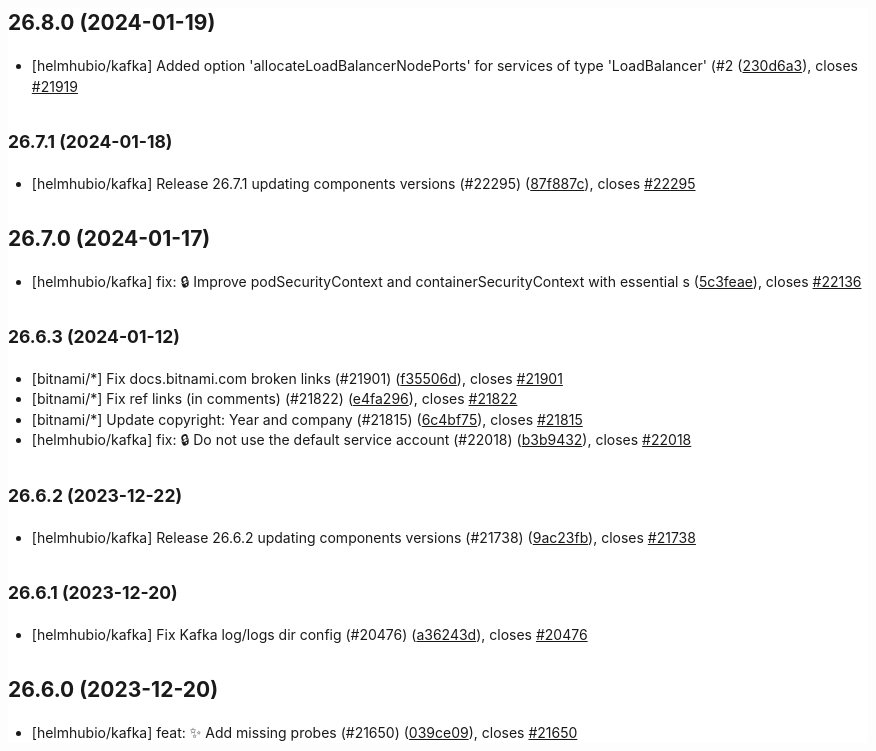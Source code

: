 ## 26.8.0 (2024-01-19)

* [helmhubio/kafka] Added option 'allocateLoadBalancerNodePorts' for services of type 'LoadBalancer' (#2 ([230d6a3](https://github.com/helmhub-io/charts/commit/230d6a3dfbc20a0eae14b59c45b9485d6db4d3a3)), closes [#21919](https://github.com/helmhub-io/charts/issues/21919)

## <small>26.7.1 (2024-01-18)</small>

* [helmhubio/kafka] Release 26.7.1 updating components versions (#22295) ([87f887c](https://github.com/helmhub-io/charts/commit/87f887c51c556aca0300c90bc5056df89962ab3a)), closes [#22295](https://github.com/helmhub-io/charts/issues/22295)

## 26.7.0 (2024-01-17)

* [helmhubio/kafka] fix: :lock: Improve podSecurityContext and containerSecurityContext with essential s ([5c3feae](https://github.com/helmhub-io/charts/commit/5c3feaec8c17d10c3c75a4cba7830b2a6c72086a)), closes [#22136](https://github.com/helmhub-io/charts/issues/22136)

## <small>26.6.3 (2024-01-12)</small>

* [bitnami/*] Fix docs.bitnami.com broken links (#21901) ([f35506d](https://github.com/helmhub-io/charts/commit/f35506d2dadee4f097986e7792df1f53ab215b5d)), closes [#21901](https://github.com/helmhub-io/charts/issues/21901)
* [bitnami/*] Fix ref links (in comments) (#21822) ([e4fa296](https://github.com/helmhub-io/charts/commit/e4fa296106b225cf8c82445727c675c7c725e380)), closes [#21822](https://github.com/helmhub-io/charts/issues/21822)
* [bitnami/*] Update copyright: Year and company (#21815) ([6c4bf75](https://github.com/helmhub-io/charts/commit/6c4bf75dec58fc7c9aee9f089777b1a858c17d5b)), closes [#21815](https://github.com/helmhub-io/charts/issues/21815)
* [helmhubio/kafka] fix: :lock: Do not use the default service account (#22018) ([b3b9432](https://github.com/helmhub-io/charts/commit/b3b94328786a70255561e70973f055810ebc44b8)), closes [#22018](https://github.com/helmhub-io/charts/issues/22018)

## <small>26.6.2 (2023-12-22)</small>

* [helmhubio/kafka] Release 26.6.2 updating components versions (#21738) ([9ac23fb](https://github.com/helmhub-io/charts/commit/9ac23fb9aec82d0184e2dc9bf86de94db3276690)), closes [#21738](https://github.com/helmhub-io/charts/issues/21738)

## <small>26.6.1 (2023-12-20)</small>

* [helmhubio/kafka] Fix Kafka log/logs dir config (#20476) ([a36243d](https://github.com/helmhub-io/charts/commit/a36243d9d370447e5b4355a28c8954b0b6a79a02)), closes [#20476](https://github.com/helmhub-io/charts/issues/20476)

## 26.6.0 (2023-12-20)

* [helmhubio/kafka] feat: :sparkles: Add missing probes (#21650) ([039ce09](https://github.com/helmhub-io/charts/commit/039ce09f64217cf9dc01fe6a60100dff194cd7e1)), closes [#21650](https://github.com/helmhub-io/charts/issues/21650)
